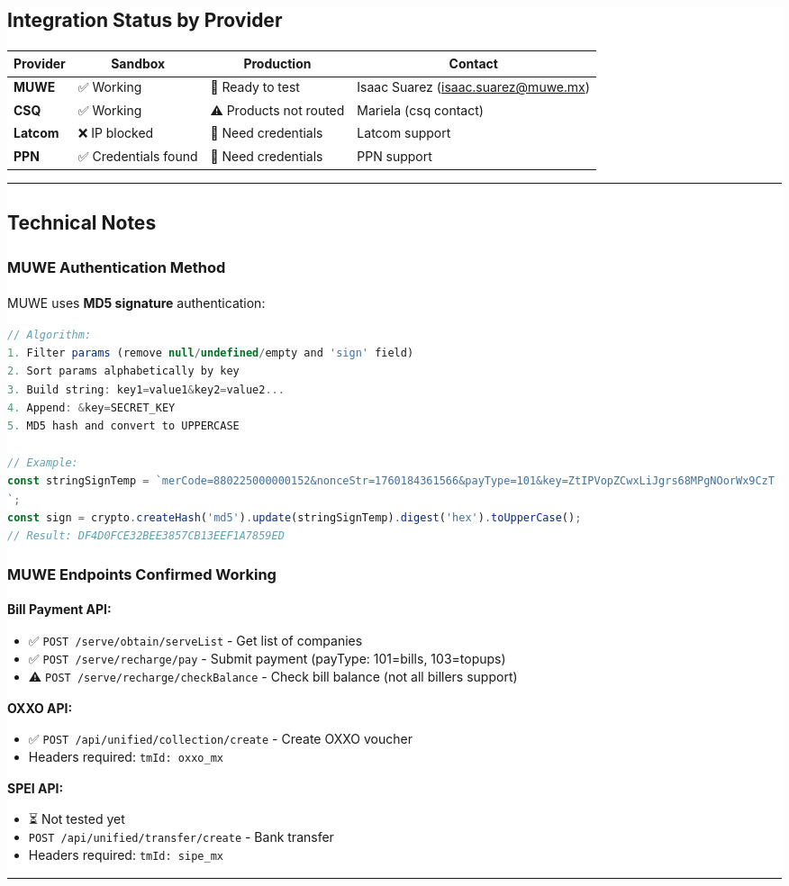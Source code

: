 
## Integration Status by Provider

| Provider | Sandbox | Production | Contact |
|----------|---------|------------|---------|
| **MUWE** | ✅ Working | 🔄 Ready to test | Isaac Suarez (isaac.suarez@muwe.mx) |
| **CSQ** | ✅ Working | ⚠️ Products not routed | Mariela (csq contact) |
| **Latcom** | ❌ IP blocked | 🔄 Need credentials | Latcom support |
| **PPN** | ✅ Credentials found | 🔄 Need credentials | PPN support |

---

## Technical Notes

### MUWE Authentication Method
MUWE uses **MD5 signature** authentication:

```javascript
// Algorithm:
1. Filter params (remove null/undefined/empty and 'sign' field)
2. Sort params alphabetically by key
3. Build string: key1=value1&key2=value2...
4. Append: &key=SECRET_KEY
5. MD5 hash and convert to UPPERCASE

// Example:
const stringSignTemp = `merCode=880225000000152&nonceStr=1760184361566&payType=101&key=ZtIPVopZCwxLiJgrs68MPgNOorWx9CzT`;
const sign = crypto.createHash('md5').update(stringSignTemp).digest('hex').toUpperCase();
// Result: DF4D0FCE32BEE3857CB13EEF1A7859ED
```

### MUWE Endpoints Confirmed Working

**Bill Payment API:**
- ✅ `POST /serve/obtain/serveList` - Get list of companies
- ✅ `POST /serve/recharge/pay` - Submit payment (payType: 101=bills, 103=topups)
- ⚠️ `POST /serve/recharge/checkBalance` - Check bill balance (not all billers support)

**OXXO API:**
- ✅ `POST /api/unified/collection/create` - Create OXXO voucher
- Headers required: `tmId: oxxo_mx`

**SPEI API:**
- ⏳ Not tested yet
- `POST /api/unified/transfer/create` - Bank transfer
- Headers required: `tmId: sipe_mx`

---
